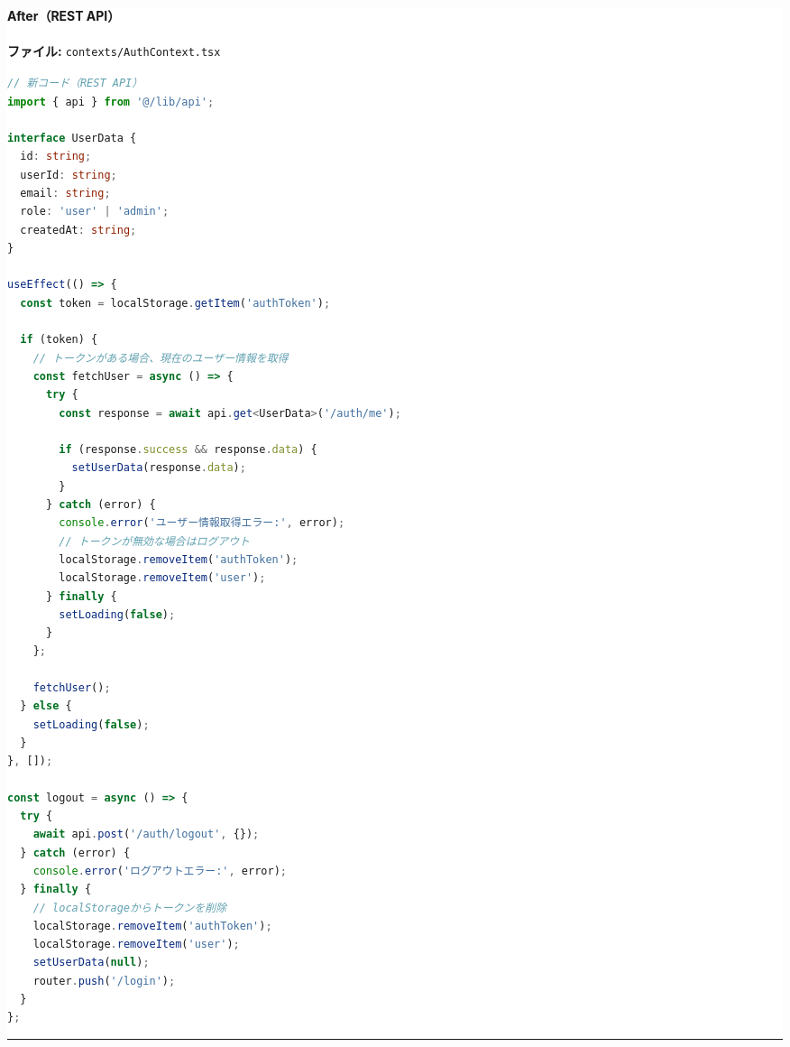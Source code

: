 #### After（REST API）
**ファイル:** `contexts/AuthContext.tsx`

```typescript
// 新コード（REST API）
import { api } from '@/lib/api';

interface UserData {
  id: string;
  userId: string;
  email: string;
  role: 'user' | 'admin';
  createdAt: string;
}

useEffect(() => {
  const token = localStorage.getItem('authToken');

  if (token) {
    // トークンがある場合、現在のユーザー情報を取得
    const fetchUser = async () => {
      try {
        const response = await api.get<UserData>('/auth/me');

        if (response.success && response.data) {
          setUserData(response.data);
        }
      } catch (error) {
        console.error('ユーザー情報取得エラー:', error);
        // トークンが無効な場合はログアウト
        localStorage.removeItem('authToken');
        localStorage.removeItem('user');
      } finally {
        setLoading(false);
      }
    };

    fetchUser();
  } else {
    setLoading(false);
  }
}, []);

const logout = async () => {
  try {
    await api.post('/auth/logout', {});
  } catch (error) {
    console.error('ログアウトエラー:', error);
  } finally {
    // localStorageからトークンを削除
    localStorage.removeItem('authToken');
    localStorage.removeItem('user');
    setUserData(null);
    router.push('/login');
  }
};
```

---